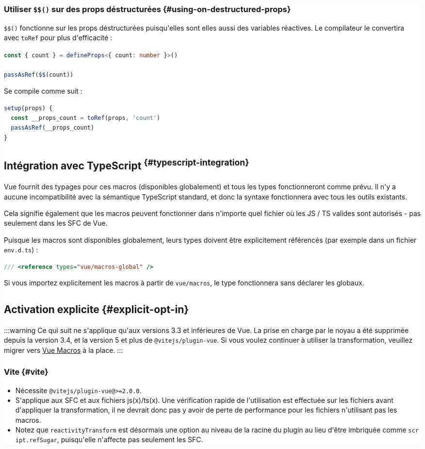 ### Utiliser `$$()` sur des props déstructurées {#using-on-destructured-props}

`$$()` fonctionne sur les props déstructurées puisqu'elles sont elles aussi des variables réactives. Le compilateur le convertira avec `toRef` pour plus d'efficacité :

```ts
const { count } = defineProps<{ count: number }>()

passAsRef($$(count))
```

Se compile comme suit :

```js
setup(props) {
  const __props_count = toRef(props, 'count')
  passAsRef(__props_count)
}
```

## Intégration avec TypeScript <sup class="vt-badge ts" /> {#typescript-integration}

Vue fournit des typages pour ces macros (disponibles globalement) et tous les types fonctionneront comme prévu. Il n'y a aucune incompatibilité avec la sémantique TypeScript standard, et donc la syntaxe fonctionnera avec tous les outils existants.

Cela signifie également que les macros peuvent fonctionner dans n'importe quel fichier où les JS / TS valides sont autorisés - pas seulement dans les SFC de Vue.

Puisque les macros sont disponibles globalement, leurs types doivent être explicitement référencés (par exemple dans un fichier `env.d.ts`) :

```ts
/// <reference types="vue/macros-global" />
```

Si vous importez explicitement les macros à partir de `vue/macros`, le type fonctionnera sans déclarer les globaux.

## Activation explicite {#explicit-opt-in}

:::warning
Ce qui suit ne s'applique qu'aux versions 3.3 et inférieures de Vue. La prise en charge par le noyau a été supprimée depuis la version 3.4, et la version 5 et plus de `@vitejs/plugin-vue`. Si vous voulez continuer à utiliser la transformation, veuillez migrer vers [Vue Macros](https://vue-macros.sxzz.moe/features/reactivity-transform.html) à la place.
:::

### Vite {#vite}

- Nécessite `@vitejs/plugin-vue@>=2.0.0`.
- S'applique aux SFC et aux fichiers js(x)/ts(x). Une vérification rapide de l'utilisation est effectuée sur les fichiers avant d'appliquer la transformation, il ne devrait donc pas y avoir de perte de performance pour les fichiers n'utilisant pas les macros.
- Notez que `reactivityTransform` est désormais une option au niveau de la racine du plugin au lieu d'être imbriquée comme `script.refSugar`, puisqu'elle n'affecte pas seulement les SFC.

